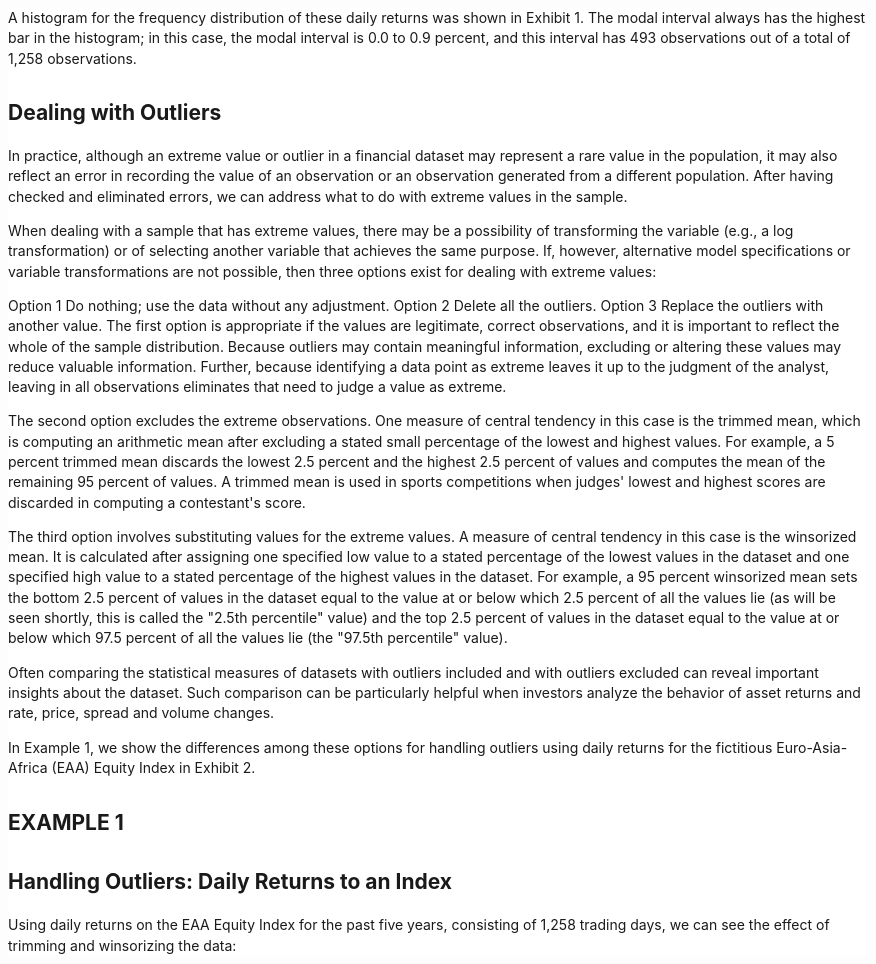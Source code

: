 A histogram for the frequency distribution of these daily returns was shown in Exhibit 1. The modal interval always has the highest bar in the histogram; in this case, the modal interval is 0.0 to 0.9 percent, and this interval has 493 observations out of a total of 1,258 observations.

## Dealing with Outliers

In practice, although an extreme value or outlier in a financial dataset may represent a rare value in the population, it may also reflect an error in recording the value of an observation or an observation generated from a different population. After having checked and eliminated errors, we can address what to do with extreme values in the sample.

When dealing with a sample that has extreme values, there may be a possibility of transforming the variable (e.g., a log transformation) or of selecting another variable that achieves the same purpose. If, however, alternative model specifications or variable transformations are not possible, then three options exist for dealing with extreme values:

Option 1 Do nothing; use the data without any adjustment.
Option 2 Delete all the outliers.
Option 3 Replace the outliers with another value.
The first option is appropriate if the values are legitimate, correct observations, and it is important to reflect the whole of the sample distribution. Because outliers may contain meaningful information, excluding or altering these values may reduce valuable information. Further, because identifying a data point as extreme leaves it up to the judgment of the analyst, leaving in all observations eliminates that need to judge a value as extreme.

The second option excludes the extreme observations. One measure of central tendency in this case is the trimmed mean, which is computing an arithmetic mean after excluding a stated small percentage of the lowest and highest values. For example, a 5 percent trimmed mean discards the lowest 2.5 percent and the highest 2.5 percent of values and computes the mean of the remaining 95 percent of values. A trimmed mean is used in sports competitions when judges' lowest and highest scores are discarded in computing a contestant's score.

The third option involves substituting values for the extreme values. A measure of central tendency in this case is the winsorized mean. It is calculated after assigning one specified low value to a stated percentage of the lowest values in the dataset and one specified high value to a stated percentage of the highest values in the dataset. For example, a 95 percent winsorized mean sets the bottom 2.5 percent of values in the dataset equal to the value at or below which 2.5 percent of all the values lie (as will be seen shortly, this is called the "2.5th percentile" value) and the top 2.5 percent of values in the dataset equal to the value at or below which 97.5 percent of all the values lie (the "97.5th percentile" value).

Often comparing the statistical measures of datasets with outliers included and with outliers excluded can reveal important insights about the dataset. Such comparison can be particularly helpful when investors analyze the behavior of asset returns and rate, price, spread and volume changes.

In Example 1, we show the differences among these options for handling outliers using daily returns for the fictitious Euro-Asia-Africa (EAA) Equity Index in Exhibit 2.

## EXAMPLE 1

## Handling Outliers: Daily Returns to an Index

Using daily returns on the EAA Equity Index for the past five years, consisting of 1,258 trading days, we can see the effect of trimming and winsorizing the data:
